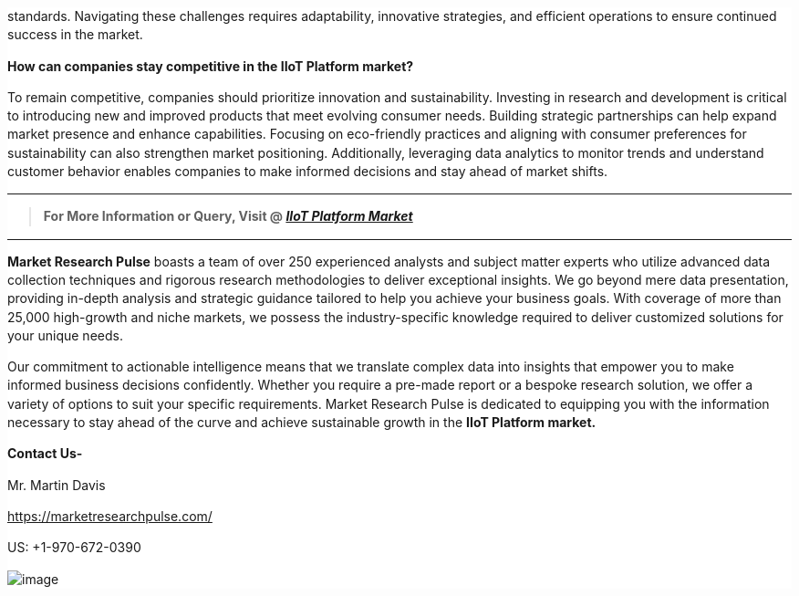 standards. Navigating these challenges requires adaptability, innovative strategies, and efficient operations to ensure continued success in the market.</p><p><strong>How can companies stay competitive in the IIoT Platform market?</strong></p><p>To remain competitive, companies should prioritize innovation and sustainability. Investing in research and development is critical to introducing new and improved products that meet evolving consumer needs. Building strategic partnerships can help expand market presence and enhance capabilities. Focusing on eco-friendly practices and aligning with consumer preferences for sustainability can also strengthen market positioning. Additionally, leveraging data analytics to monitor trends and understand customer behavior enables companies to make informed decisions and stay ahead of market shifts.</p><hr /><blockquote><p><strong>For More Information or Query, Visit @&nbsp;<em><a href="https://marketresearchpulse.com/report/86996/iiot-platform-market?utm_source=Linkedin&utm_medium=052">IIoT Platform Market</a></em></strong></p></blockquote><hr /><p><strong>Market Research Pulse</strong> boasts a team of over 250 experienced analysts and subject matter experts who utilize advanced data collection techniques and rigorous research methodologies to deliver exceptional insights. We go beyond mere data presentation, providing in-depth analysis and strategic guidance tailored to help you achieve your business goals. With coverage of more than 25,000 high-growth and niche markets, we possess the industry-specific knowledge required to deliver customized solutions for your unique needs.</p><p>Our commitment to actionable intelligence means that we translate complex data into insights that empower you to make informed business decisions confidently. Whether you require a pre-made report or a bespoke research solution, we offer a variety of options to suit your specific requirements. Market Research Pulse is dedicated to equipping you with the information necessary to stay ahead of the curve and achieve sustainable growth in the <strong>IIoT Platform market.</strong></p><p><strong>Contact Us-</strong></p><p>Mr. Martin Davis</p><p>https://marketresearchpulse.com/</p><p>US: +1-970-672-0390</p>
![image](https://github.com/user-attachments/assets/6d27af5a-5031-4980-81ab-ea5ed1341f92)
